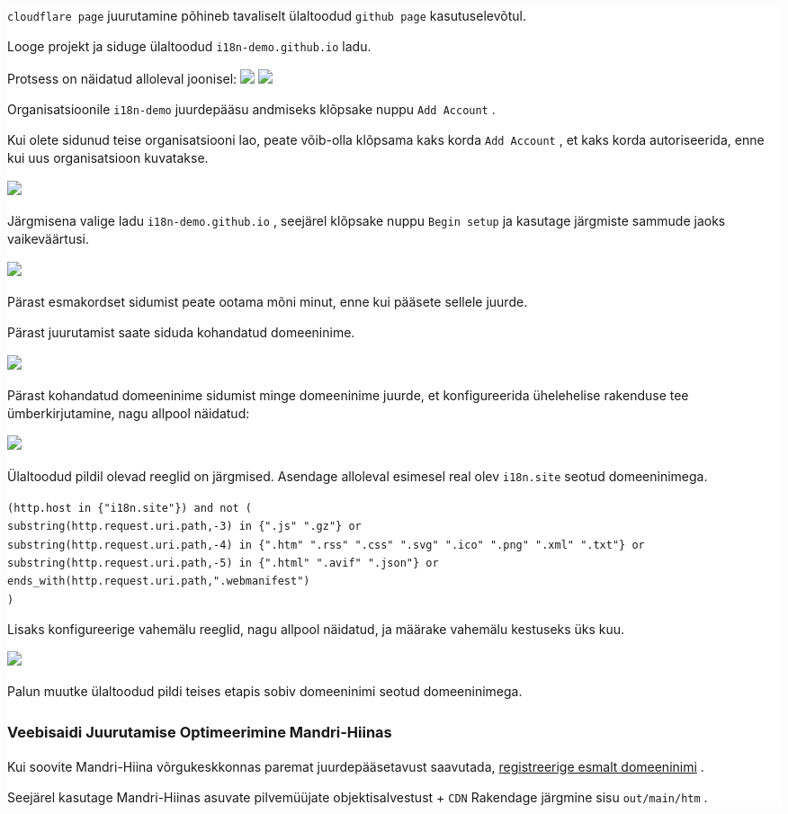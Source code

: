 `cloudflare page` juurutamine põhineb tavaliselt ülaltoodud `github page` kasutuselevõtul.

Looge projekt ja siduge ülaltoodud `i18n-demo.github.io` ladu.

Protsess on näidatud alloleval joonisel:
![](https://p.3ti.site/1721117897.avif)
![](https://p.3ti.site/1721118239.avif)

Organisatsioonile `i18n-demo` juurdepääsu andmiseks klõpsake nuppu `Add Account` .

Kui olete sidunud teise organisatsiooni lao, peate võib-olla klõpsama kaks korda `Add Account` , et kaks korda autoriseerida, enne kui uus organisatsioon kuvatakse.

![](https://p.3ti.site/1721118306.avif)

Järgmisena valige ladu `i18n-demo.github.io` , seejärel klõpsake nuppu `Begin setup` ja kasutage järgmiste sammude jaoks vaikeväärtusi.

![](https://p.3ti.site/1721118490.avif)

Pärast esmakordset sidumist peate ootama mõni minut, enne kui pääsete sellele juurde.

Pärast juurutamist saate siduda kohandatud domeeninime.

![](https://p.3ti.site/1721119459.avif)

Pärast kohandatud domeeninime sidumist minge domeeninime juurde, et konfigureerida ühelehelise rakenduse tee ümberkirjutamine, nagu allpool näidatud:

![](https://p.3ti.site/1721119320.avif)

Ülaltoodud pildil olevad reeglid on järgmised. Asendage alloleval esimesel real olev `i18n.site` seotud domeeninimega.

```
(http.host in {"i18n.site"}) and not (
substring(http.request.uri.path,-3) in {".js" ".gz"} or
substring(http.request.uri.path,-4) in {".htm" ".rss" ".css" ".svg" ".ico" ".png" ".xml" ".txt"} or
substring(http.request.uri.path,-5) in {".html" ".avif" ".json"} or
ends_with(http.request.uri.path,".webmanifest")
)
```

Lisaks konfigureerige vahemälu reeglid, nagu allpool näidatud, ja määrake vahemälu kestuseks üks kuu.

![](https://p.3ti.site/1721125111.avif)

Palun muutke ülaltoodud pildi teises etapis sobiv domeeninimi seotud domeeninimega.

### Veebisaidi Juurutamise Optimeerimine Mandri-Hiinas

Kui soovite Mandri-Hiina võrgukeskkonnas paremat juurdepääsetavust saavutada, [registreerige esmalt domeeninimi](//beian.aliyun.com) .

Seejärel kasutage Mandri-Hiinas asuvate pilvemüüjate objektisalvestust + `CDN` Rakendage järgmine sisu `out/main/htm` .
